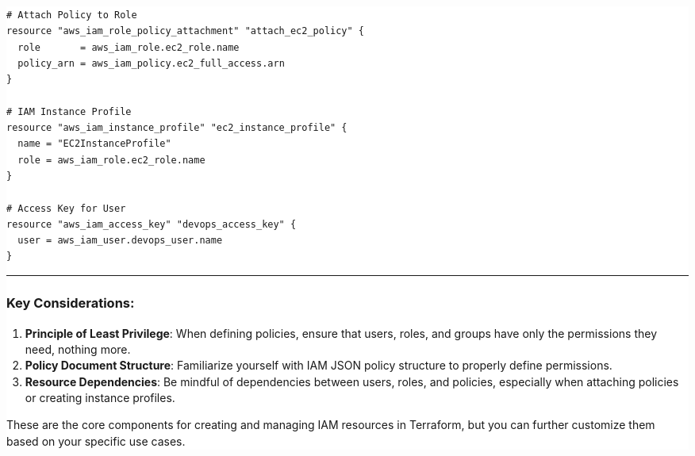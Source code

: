 ```hcl
# Attach Policy to Role
resource "aws_iam_role_policy_attachment" "attach_ec2_policy" {
  role       = aws_iam_role.ec2_role.name
  policy_arn = aws_iam_policy.ec2_full_access.arn
}

# IAM Instance Profile
resource "aws_iam_instance_profile" "ec2_instance_profile" {
  name = "EC2InstanceProfile"
  role = aws_iam_role.ec2_role.name
}

# Access Key for User
resource "aws_iam_access_key" "devops_access_key" {
  user = aws_iam_user.devops_user.name
}
```

---

### Key Considerations:
1. **Principle of Least Privilege**: When defining policies, ensure that users, roles, and groups have only the permissions they need, nothing more.
2. **Policy Document Structure**: Familiarize yourself with IAM JSON policy structure to properly define permissions.
3. **Resource Dependencies**: Be mindful of dependencies between users, roles, and policies, especially when attaching policies or creating instance profiles.

These are the core components for creating and managing IAM resources in Terraform, but you can further customize them based on your specific use cases.
